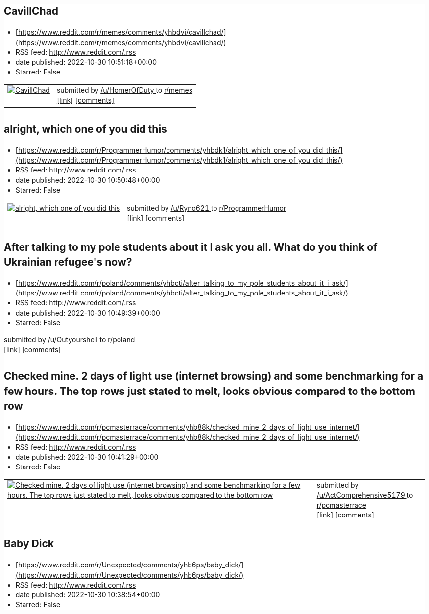 ## CavillChad
 - [https://www.reddit.com/r/memes/comments/yhbdvi/cavillchad/](https://www.reddit.com/r/memes/comments/yhbdvi/cavillchad/)
 - RSS feed: http://www.reddit.com/.rss
 - date published: 2022-10-30 10:51:18+00:00
 - Starred: False

<table> <tr><td> <a href="https://www.reddit.com/r/memes/comments/yhbdvi/cavillchad/"> <img alt="CavillChad" src="https://preview.redd.it/oahyz6k7bxw91.jpg?width=640&amp;crop=smart&amp;auto=webp&amp;s=e9920482f886bad391513fb994695ab5dfcea6d1" title="CavillChad" /> </a> </td><td> &#32; submitted by &#32; <a href="https://www.reddit.com/user/HomerOfDuty"> /u/HomerOfDuty </a> &#32; to &#32; <a href="https://www.reddit.com/r/memes/"> r/memes </a> <br /> <span><a href="https://i.redd.it/oahyz6k7bxw91.jpg">[link]</a></span> &#32; <span><a href="https://www.reddit.com/r/memes/comments/yhbdvi/cavillchad/">[comments]</a></span> </td></tr></table>

## alright, which one of you did this
 - [https://www.reddit.com/r/ProgrammerHumor/comments/yhbdk1/alright_which_one_of_you_did_this/](https://www.reddit.com/r/ProgrammerHumor/comments/yhbdk1/alright_which_one_of_you_did_this/)
 - RSS feed: http://www.reddit.com/.rss
 - date published: 2022-10-30 10:50:48+00:00
 - Starred: False

<table> <tr><td> <a href="https://www.reddit.com/r/ProgrammerHumor/comments/yhbdk1/alright_which_one_of_you_did_this/"> <img alt="alright, which one of you did this" src="https://preview.redd.it/jcs8pe4nsyw91.png?width=640&amp;crop=smart&amp;auto=webp&amp;s=467148b7e7be45672d0c645a11c6c4f2d7d790c6" title="alright, which one of you did this" /> </a> </td><td> &#32; submitted by &#32; <a href="https://www.reddit.com/user/Ryno621"> /u/Ryno621 </a> &#32; to &#32; <a href="https://www.reddit.com/r/ProgrammerHumor/"> r/ProgrammerHumor </a> <br /> <span><a href="https://i.redd.it/jcs8pe4nsyw91.png">[link]</a></span> &#32; <span><a href="https://www.reddit.com/r/ProgrammerHumor/comments/yhbdk1/alright_which_one_of_you_did_this/">[comments]</a></span> </td></tr></table>

## After talking to my pole students about it I ask you all. What do you think of Ukrainian refugee's now?
 - [https://www.reddit.com/r/poland/comments/yhbcti/after_talking_to_my_pole_students_about_it_i_ask/](https://www.reddit.com/r/poland/comments/yhbcti/after_talking_to_my_pole_students_about_it_i_ask/)
 - RSS feed: http://www.reddit.com/.rss
 - date published: 2022-10-30 10:49:39+00:00
 - Starred: False

&#32; submitted by &#32; <a href="https://www.reddit.com/user/Outyourshell"> /u/Outyourshell </a> &#32; to &#32; <a href="https://www.reddit.com/r/poland/"> r/poland </a> <br /> <span><a href="https://www.reddit.com/r/poland/comments/yhbcti/after_talking_to_my_pole_students_about_it_i_ask/">[link]</a></span> &#32; <span><a href="https://www.reddit.com/r/poland/comments/yhbcti/after_talking_to_my_pole_students_about_it_i_ask/">[comments]</a></span>

## Checked mine. 2 days of light use (internet browsing) and some benchmarking for a few hours. The top rows just stated to melt, looks obvious compared to the bottom row
 - [https://www.reddit.com/r/pcmasterrace/comments/yhb88k/checked_mine_2_days_of_light_use_internet/](https://www.reddit.com/r/pcmasterrace/comments/yhb88k/checked_mine_2_days_of_light_use_internet/)
 - RSS feed: http://www.reddit.com/.rss
 - date published: 2022-10-30 10:41:29+00:00
 - Starred: False

<table> <tr><td> <a href="https://www.reddit.com/r/pcmasterrace/comments/yhb88k/checked_mine_2_days_of_light_use_internet/"> <img alt="Checked mine. 2 days of light use (internet browsing) and some benchmarking for a few hours. The top rows just stated to melt, looks obvious compared to the bottom row" src="https://preview.redd.it/gbell1dg9xw91.jpg?width=640&amp;crop=smart&amp;auto=webp&amp;s=76cd751ce59bf8cc68e818ce2dd00b423391c85d" title="Checked mine. 2 days of light use (internet browsing) and some benchmarking for a few hours. The top rows just stated to melt, looks obvious compared to the bottom row" /> </a> </td><td> &#32; submitted by &#32; <a href="https://www.reddit.com/user/ActComprehensive5179"> /u/ActComprehensive5179 </a> &#32; to &#32; <a href="https://www.reddit.com/r/pcmasterrace/"> r/pcmasterrace </a> <br /> <span><a href="https://i.redd.it/gbell1dg9xw91.jpg">[link]</a></span> &#32; <span><a href="https://www.reddit.com/r/pcmasterrace/comments/yhb88k/checked_mine_2_days_of_light_use_internet/">[comments]</a></span> </td></tr></table>

## Baby Dick
 - [https://www.reddit.com/r/Unexpected/comments/yhb6ps/baby_dick/](https://www.reddit.com/r/Unexpected/comments/yhb6ps/baby_dick/)
 - RSS feed: http://www.reddit.com/.rss
 - date published: 2022-10-30 10:38:54+00:00
 - Starred: False

